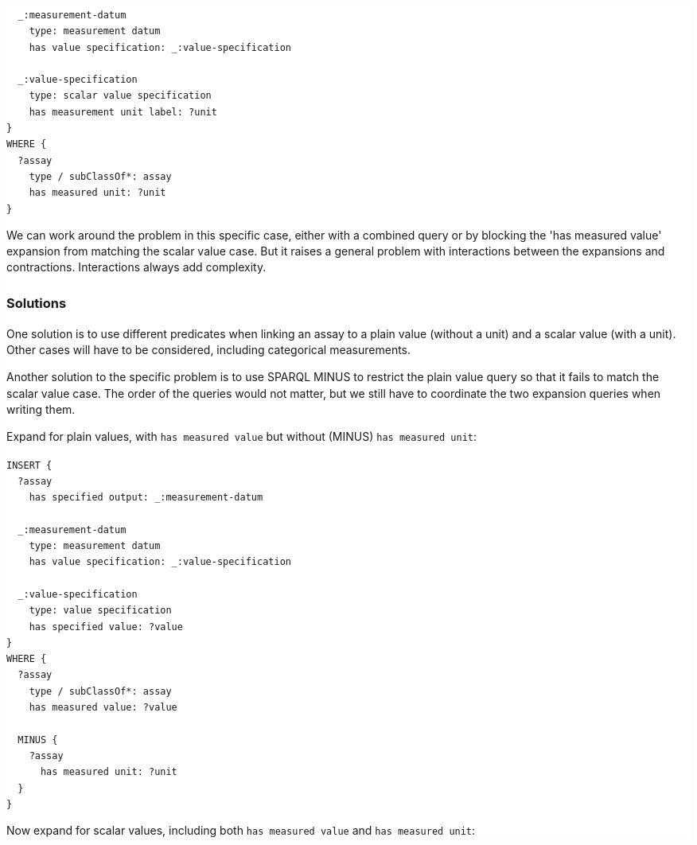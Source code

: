       _:measurement-datum
        type: measurement datum
        has value specification: _:value-specification

      _:value-specification
        type: scalar value specification
        has measurement unit label: ?unit
    }
    WHERE {
      ?assay
        type / subClassOf*: assay
        has measured unit: ?unit
    }

We can work around the problem in this specific case, either with a combined query or by blocking the 'has measured value' expansion from matching the scalar value case. But it raises a general problem with interactions between the expansions and contractions. Interactions always add complexity.


### Solutions

One solution is to use different predicates when linking an assay to a plain value (without a unit) and a scalar value (with a unit). Other cases will have to be considered, including categorical measurements.

Another solution to the specific problem is to use SPARQL MINUS to restrict the plain value query so that it fails to match the scalar value case. The order of the queries would not matter, but we still have to coordinate the two expansion queries when writing them.

Expand for plain values, with `has measured value` but without (MINUS) `has measured unit`:

    INSERT {
      ?assay
        has specified output: _:measurement-datum

      _:measurement-datum
        type: measurement datum
        has value specification: _:value-specification

      _:value-specification
        type: value specification
        has specified value: ?value
    }
    WHERE {
      ?assay
        type / subClassOf*: assay
        has measured value: ?value

      MINUS {
        ?assay
          has measured unit: ?unit
      }
    }

Now expand for scalar values, including both `has measured value` and `has measured unit`:
